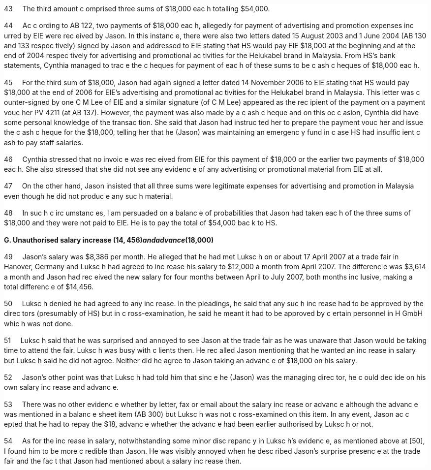 43     The third amount c omprised three sums of $18,000 eac h totalling $54,000. 

44     Ac c ording to AB 122, two payments of $18,000 eac h, allegedly for payment of advertising and promotion expenses inc urred by EIE were rec eived by Jason. In this instanc e, there were also two letters dated 15 August 2003 and 1 June 2004 (AB 130 and 133 respec tively) signed by Jason and addressed to EIE stating that HS would pay EIE $18,000 at the beginning and at the end of 2004 respec tively for advertising and promotional ac tivities for the Helukabel brand in Malaysia. From HS’s bank statements, Cynthia managed to trac e the c heques for payment of eac h of these sums to be c ash c heques of $18,000 eac h. 

45     For the third sum of $18,000, Jason had again signed a letter dated 14 November 2006 to EIE stating that HS would pay $18,000 at the end of 2006 for EIE’s advertising and promotional ac tivities for the Helukabel brand in Malaysia. This letter was c ounter-signed by one C M Lee of EIE and a similar signature (of C M Lee) appeared as the rec ipient of the payment on a payment vouc her PV 4211 (at AB 137). However, the payment was also made by a c ash c heque and on this oc c asion, Cynthia did have some personal knowledge of the transac tion. She said that Jason had instruc ted her to prepare the payment vouc her and issue the c ash c heque for the $18,000, telling her that he (Jason) was maintaining an emergenc y fund in c ase HS had insuffic ient c ash to pay staff salaries. 

46     Cynthia stressed that no invoic e was rec eived from EIE for this payment of $18,000 or the earlier two payments of $18,000 eac h. She also stressed that she did not see any evidenc e of any advertising or promotional material from EIE at all. 

47     On the other hand, Jason insisted that all three sums were legitimate expenses for advertising and promotion in Malaysia even though he did not produc e any suc h material. 

48     In suc h c irc umstanc es, I am persuaded on a balanc e of probabilities that Jason had taken eac h of the three sums of $18,000 and they were not paid to EIE. He is to pay the total of $54,000 bac k to HS. 

**G. Unauthorised salary increase ($14,456) and advance ($18,000)** 


49     Jason’s salary was $8,386 per month. He alleged that he had met Luksc h on or about 17 April 2007 at a trade fair in Hanover, Germany and Luksc h had agreed to inc rease his salary to $12,000 a month from April 2007. The differenc e was $3,614 a month and Jason had rec eived the new salary for four months between April to July 2007, both months inc lusive, making a total differenc e of $14,456. 

50     Luksc h denied he had agreed to any inc rease. In the pleadings, he said that any suc h inc rease had to be approved by the direc tors (presumably of HS) but in c ross-examination, he said he meant it had to be approved by c ertain personnel in H GmbH whic h was not done. 

51     Luksc h said that he was surprised and annoyed to see Jason at the trade fair as he was unaware that Jason would be taking time to attend the fair. Luksc h was busy with c lients then. He rec alled Jason mentioning that he wanted an inc rease in salary but Luksc h said he did not agree. Neither did he agree to Jason taking an advanc e of $18,000 on his salary. 

52     Jason’s other point was that Luksc h had told him that sinc e he (Jason) was the managing direc tor, he c ould dec ide on his own salary inc rease and advanc e. 

53     There was no other evidenc e whether by letter, fax or email about the salary inc rease or advanc e although the advanc e was mentioned in a balanc e sheet item (AB 300) but Luksc h was not c ross-examined on this item. In any event, Jason ac c epted that he had to repay the $18, advanc e whether the advanc e had been earlier authorised by Luksc h or not. 

54     As for the inc rease in salary, notwithstanding some minor disc repanc y in Luksc h’s evidenc e, as mentioned above at [50], I found him to be more c redible than Jason. He was visibly annoyed when he desc ribed Jason’s surprise presenc e at the trade fair and the fac t that Jason had mentioned about a salary inc rease then. 
